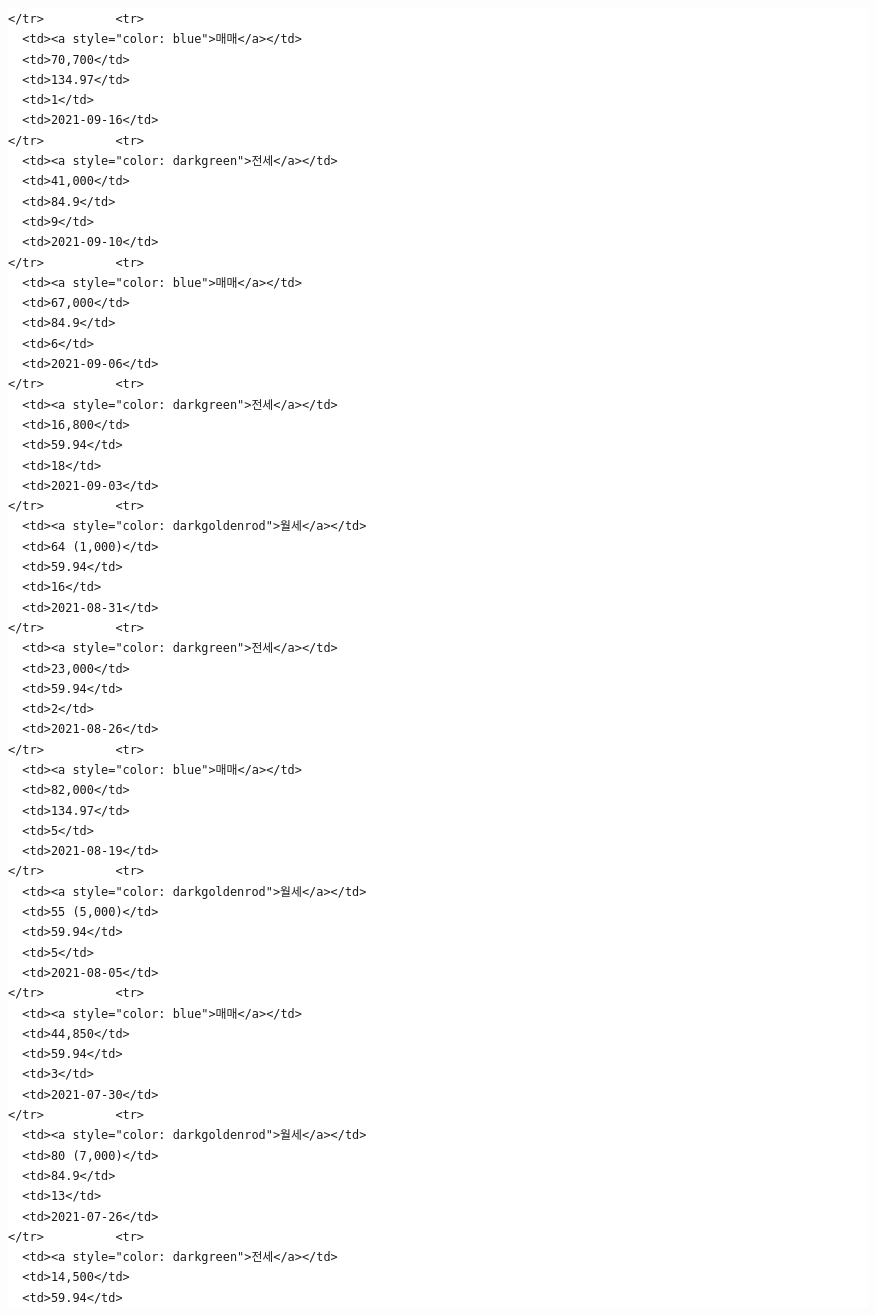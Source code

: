     </tr>          <tr>
      <td><a style="color: blue">매매</a></td>
      <td>70,700</td>
      <td>134.97</td>
      <td>1</td>
      <td>2021-09-16</td>
    </tr>          <tr>
      <td><a style="color: darkgreen">전세</a></td>
      <td>41,000</td>
      <td>84.9</td>
      <td>9</td>
      <td>2021-09-10</td>
    </tr>          <tr>
      <td><a style="color: blue">매매</a></td>
      <td>67,000</td>
      <td>84.9</td>
      <td>6</td>
      <td>2021-09-06</td>
    </tr>          <tr>
      <td><a style="color: darkgreen">전세</a></td>
      <td>16,800</td>
      <td>59.94</td>
      <td>18</td>
      <td>2021-09-03</td>
    </tr>          <tr>
      <td><a style="color: darkgoldenrod">월세</a></td>
      <td>64 (1,000)</td>
      <td>59.94</td>
      <td>16</td>
      <td>2021-08-31</td>
    </tr>          <tr>
      <td><a style="color: darkgreen">전세</a></td>
      <td>23,000</td>
      <td>59.94</td>
      <td>2</td>
      <td>2021-08-26</td>
    </tr>          <tr>
      <td><a style="color: blue">매매</a></td>
      <td>82,000</td>
      <td>134.97</td>
      <td>5</td>
      <td>2021-08-19</td>
    </tr>          <tr>
      <td><a style="color: darkgoldenrod">월세</a></td>
      <td>55 (5,000)</td>
      <td>59.94</td>
      <td>5</td>
      <td>2021-08-05</td>
    </tr>          <tr>
      <td><a style="color: blue">매매</a></td>
      <td>44,850</td>
      <td>59.94</td>
      <td>3</td>
      <td>2021-07-30</td>
    </tr>          <tr>
      <td><a style="color: darkgoldenrod">월세</a></td>
      <td>80 (7,000)</td>
      <td>84.9</td>
      <td>13</td>
      <td>2021-07-26</td>
    </tr>          <tr>
      <td><a style="color: darkgreen">전세</a></td>
      <td>14,500</td>
      <td>59.94</td>